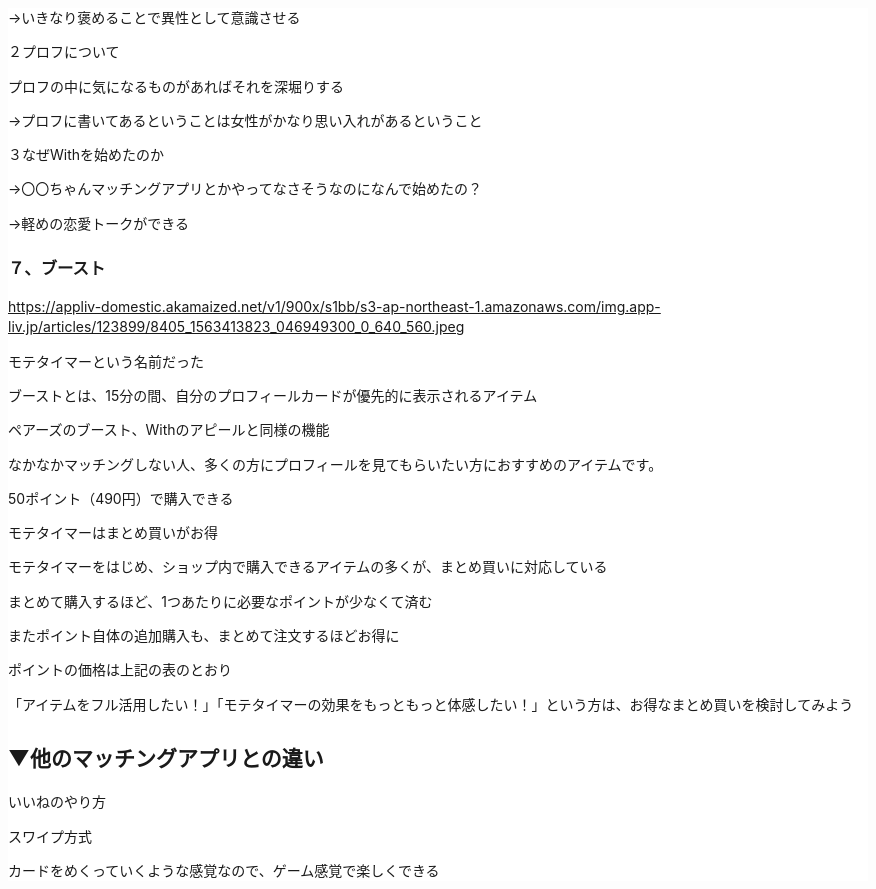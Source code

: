 →いきなり褒めることで異性として意識させる


２プロフについて

プロフの中に気になるものがあればそれを深堀りする

→プロフに書いてあるということは女性がかなり思い入れがあるということ


３なぜWithを始めたのか

→〇〇ちゃんマッチングアプリとかやってなさそうなのになんで始めたの？

→軽めの恋愛トークができる



### ７、ブースト


https://appliv-domestic.akamaized.net/v1/900x/s1bb/s3-ap-northeast-1.amazonaws.com/img.app-liv.jp/articles/123899/8405_1563413823_046949300_0_640_560.jpeg


モテタイマーという名前だった

ブーストとは、15分の間、自分のプロフィールカードが優先的に表示されるアイテム

ペアーズのブースト、Withのアピールと同様の機能


なかなかマッチングしない人、多くの方にプロフィールを見てもらいたい方におすすめのアイテムです。


50ポイント（490円）で購入できる



モテタイマーはまとめ買いがお得

モテタイマーをはじめ、ショップ内で購入できるアイテムの多くが、まとめ買いに対応している




まとめて購入するほど、1つあたりに必要なポイントが少なくて済む

またポイント自体の追加購入も、まとめて注文するほどお得に




ポイントの価格は上記の表のとおり


「アイテムをフル活用したい！」「モテタイマーの効果をもっともっと体感したい！」という方は、お得なまとめ買いを検討してみよう




## ▼他のマッチングアプリとの違い

いいねのやり方

スワイプ方式

カードをめくっていくような感覚なので、ゲーム感覚で楽しくできる
